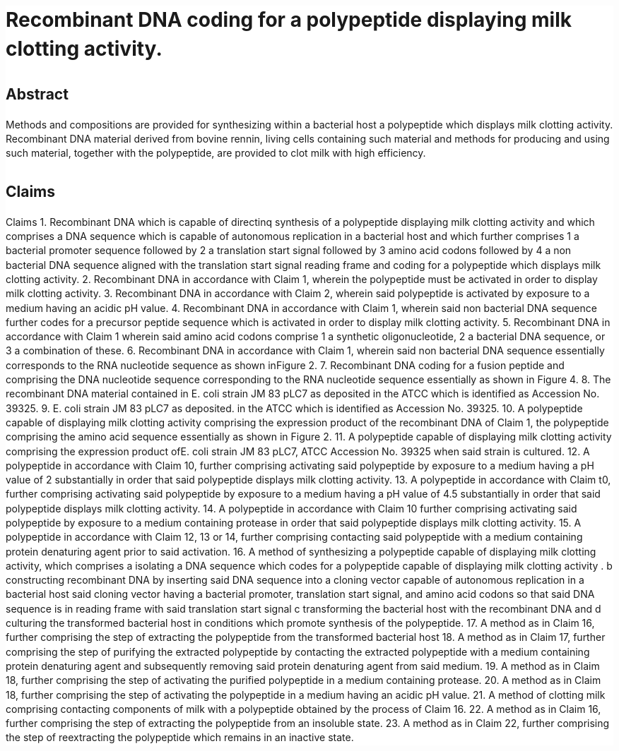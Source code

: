 # Recombinant DNA coding for a polypeptide displaying milk clotting activity.

## Abstract
Methods and compositions are provided for synthesizing within a bacterial host a polypeptide which displays milk clotting activity. Recombinant DNA material derived from bovine rennin, living cells containing such material and methods for producing and using such material, together with the polypeptide, are provided to clot milk with high efficiency.

## Claims
Claims 1. Recombinant DNA which is capable of directinq synthesis of a polypeptide displaying milk clotting activity and which comprises a DNA sequence which is capable of autonomous replication in a bacterial host and which further comprises 1 a bacterial promoter sequence followed by 2 a translation start signal followed by 3 amino acid codons followed by 4 a non bacterial DNA sequence aligned with the translation start signal reading frame and coding for a polypeptide which displays milk clotting activity. 2. Recombinant DNA in accordance with Claim 1, wherein the polypeptide must be activated in order to display milk clotting activity. 3. Recombinant DNA in accordance with Claim 2, wherein said polypeptide is activated by exposure to a medium having an acidic pH value. 4. Recombinant DNA in accordance with Claim 1, wherein said non bacterial DNA sequence further codes for a precursor peptide sequence which is activated in order to display milk clotting activity. 5. Recombinant DNA in accordance with Claim 1 wherein said amino acid codons comprise 1 a synthetic oligonucleotide, 2 a bacterial DNA sequence, or 3 a combination of these. 6. Recombinant DNA in accordance with Claim 1, wherein said non bacterial DNA sequence essentially corresponds to the RNA nucleotide sequence as shown inFigure 2. 7. Recombinant DNA coding for a fusion peptide and comprising the DNA nucleotide sequence corresponding to the RNA nucleotide sequence essentially as shown in Figure 4. 8. The recombinant DNA material contained in E. coli strain JM 83 pLC7 as deposited in the ATCC which is identified as Accession No. 39325. 9. E. coli strain JM 83 pLC7 as deposited. in the ATCC which is identified as Accession No. 39325. 10. A polypeptide capable of displaying milk clotting activity comprising the expression product of the recombinant DNA of Claim 1, the polypeptide comprising the amino acid sequence essentially as shown in Figure 2. 11. A polypeptide capable of displaying milk clotting activity comprising the expression product ofE. coli strain JM 83 pLC7, ATCC Accession No. 39325 when said strain is cultured. 12. A polypeptide in accordance with Claim 10, further comprising activating said polypeptide by exposure to a medium having a pH value of 2 substantially in order that said polypeptide displays milk clotting activity. 13. A polypeptide in accordance with Claim t0, further comprising activating said polypeptide by exposure to a medium having a pH value of 4.5 substantially in order that said polypeptide displays milk clotting activity. 14. A polypeptide in accordance with Claim 10 further comprising activating said polypeptide by exposure to a medium containing protease in order that said polypeptide displays milk clotting activity. 15. A polypeptide in accordance with Claim 12, 13 or 14, further comprising contacting said polypeptide with a medium containing protein denaturing agent prior to said activation. 16. A method of synthesizing a polypeptide capable of displaying milk clotting activity, which comprises a isolating a DNA sequence which codes for a polypeptide capable of displaying milk clotting activity . b constructing recombinant DNA by inserting said DNA sequence into a cloning vector capable of autonomous replication in a bacterial host said cloning vector having a bacterial promoter, translation start signal, and amino acid codons so that said DNA sequence is in reading frame with said translation start signal c transforming the bacterial host with the recombinant DNA and d culturing the transformed bacterial host in conditions which promote synthesis of the polypeptide. 17. A method as in Claim 16, further comprising the step of extracting the polypeptide from the transformed bacterial host 18. A method as in Claim 17, further comprising the step of purifying the extracted polypeptide by contacting the extracted polypeptide with a medium containing protein denaturing agent and subsequently removing said protein denaturing agent from said medium. 19. A method as in Claim 18, further comprising the step of activating the purified polypeptide in a medium containing protease. 20. A method as in Claim 18, further comprising the step of activating the polypeptide in a medium having an acidic pH value. 21. A method of clotting milk comprising contacting components of milk with a polypeptide obtained by the process of Claim 16. 22. A method as in Claim 16, further comprising the step of extracting the polypeptide from an insoluble state. 23. A method as in Claim 22, further comprising the step of reextracting the polypeptide which remains in an inactive state.
